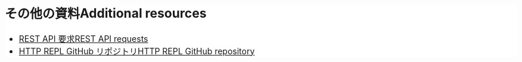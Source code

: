 ## <a name="additional-resources"></a><span data-ttu-id="cc6ef-346">その他の資料</span><span class="sxs-lookup"><span data-stu-id="cc6ef-346">Additional resources</span></span>

* [<span data-ttu-id="cc6ef-347">REST API 要求</span><span class="sxs-lookup"><span data-stu-id="cc6ef-347">REST API requests</span></span>](https://github.com/microsoft/api-guidelines/blob/vNext/Guidelines.md#74-supported-methods)
* [<span data-ttu-id="cc6ef-348">HTTP REPL GitHub リポジトリ</span><span class="sxs-lookup"><span data-stu-id="cc6ef-348">HTTP REPL GitHub repository</span></span>](https://github.com/dotnet/HttpRepl)
